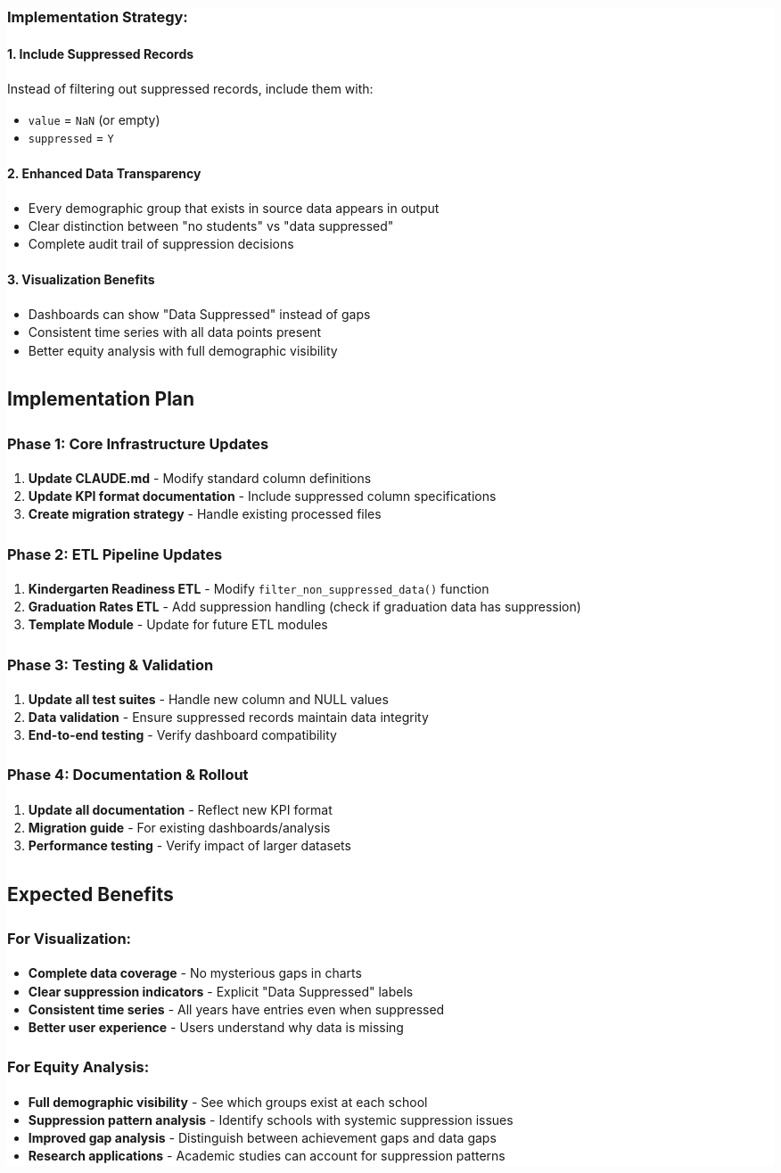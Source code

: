 ### Implementation Strategy:

#### 1. **Include Suppressed Records**
Instead of filtering out suppressed records, include them with:
- `value` = `NaN` (or empty)
- `suppressed` = `Y`

#### 2. **Enhanced Data Transparency**
- Every demographic group that exists in source data appears in output
- Clear distinction between "no students" vs "data suppressed"
- Complete audit trail of suppression decisions

#### 3. **Visualization Benefits**
- Dashboards can show "Data Suppressed" instead of gaps
- Consistent time series with all data points present
- Better equity analysis with full demographic visibility

## Implementation Plan

### Phase 1: Core Infrastructure Updates
1. **Update CLAUDE.md** - Modify standard column definitions
2. **Update KPI format documentation** - Include suppressed column specifications
3. **Create migration strategy** - Handle existing processed files

### Phase 2: ETL Pipeline Updates
1. **Kindergarten Readiness ETL** - Modify `filter_non_suppressed_data()` function
2. **Graduation Rates ETL** - Add suppression handling (check if graduation data has suppression)
3. **Template Module** - Update for future ETL modules

### Phase 3: Testing & Validation
1. **Update all test suites** - Handle new column and NULL values
2. **Data validation** - Ensure suppressed records maintain data integrity
3. **End-to-end testing** - Verify dashboard compatibility

### Phase 4: Documentation & Rollout
1. **Update all documentation** - Reflect new KPI format
2. **Migration guide** - For existing dashboards/analysis
3. **Performance testing** - Verify impact of larger datasets

## Expected Benefits

### For Visualization:
- **Complete data coverage** - No mysterious gaps in charts
- **Clear suppression indicators** - Explicit "Data Suppressed" labels
- **Consistent time series** - All years have entries even when suppressed
- **Better user experience** - Users understand why data is missing

### For Equity Analysis:
- **Full demographic visibility** - See which groups exist at each school
- **Suppression pattern analysis** - Identify schools with systemic suppression issues
- **Improved gap analysis** - Distinguish between achievement gaps and data gaps
- **Research applications** - Academic studies can account for suppression patterns
